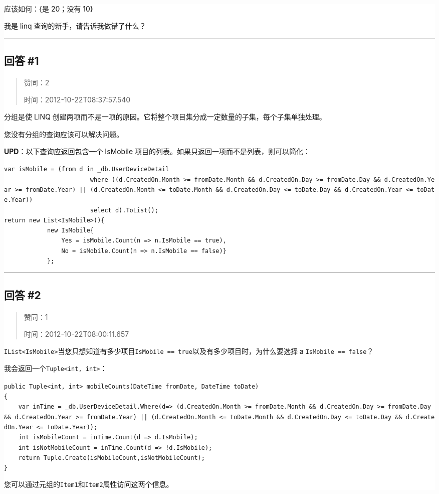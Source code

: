 应该如何：{是 20；没有 10}

我是 linq 查询的新手，请告诉我做错了什么？

* * *

## 回答 #1

> 赞同：2
> 
> 时间：2012-10-22T08:37:57.540

分组是使 LINQ 创建两项而不是一项的原因。它将整个项目集分成一定数量的子集，每个子​​集单独处理。

您没有分组的查询应该可以解决问题。

**UPD**：以下查询应返回包含一个 IsMobile 项目的列表。如果只返回一项而不是列表，则可以简化：

```
var isMobile = (from d in _db.UserDeviceDetail 
                        where ((d.CreatedOn.Month >= fromDate.Month && d.CreatedOn.Day >= fromDate.Day && d.CreatedOn.Year >= fromDate.Year) || (d.CreatedOn.Month <= toDate.Month && d.CreatedOn.Day <= toDate.Day && d.CreatedOn.Year <= toDate.Year)) 
                        select d).ToList(); 
return new List<IsMobile>(){
            new IsMobile{ 
                Yes = isMobile.Count(n => n.IsMobile == true), 
                No = isMobile.Count(n => n.IsMobile == false)}
            }; 
```

* * *

## 回答 #2

> 赞同：1
> 
> 时间：2012-10-22T08:00:11.657

`IList<IsMobile>`当您只想知道有多少项目`IsMobile == true`以及有多少项目时，为什么要选择 a `IsMobile == false`？

我会返回一个`Tuple<int, int>`：

```
public Tuple<int, int> mobileCounts(DateTime fromDate, DateTime toDate)
{
    var inTime = _db.UserDeviceDetail.Where(d=> (d.CreatedOn.Month >= fromDate.Month && d.CreatedOn.Day >= fromDate.Day && d.CreatedOn.Year >= fromDate.Year) || (d.CreatedOn.Month <= toDate.Month && d.CreatedOn.Day <= toDate.Day && d.CreatedOn.Year <= toDate.Year));
    int isMobileCount = inTime.Count(d => d.IsMobile);
    int isNotMobileCount = inTime.Count(d => !d.IsMobile);
    return Tuple.Create(isMobileCount,isNotMobileCount);
} 
```

您可以通过元组的`Item1`和`Item2`属性访问这两个信息。

